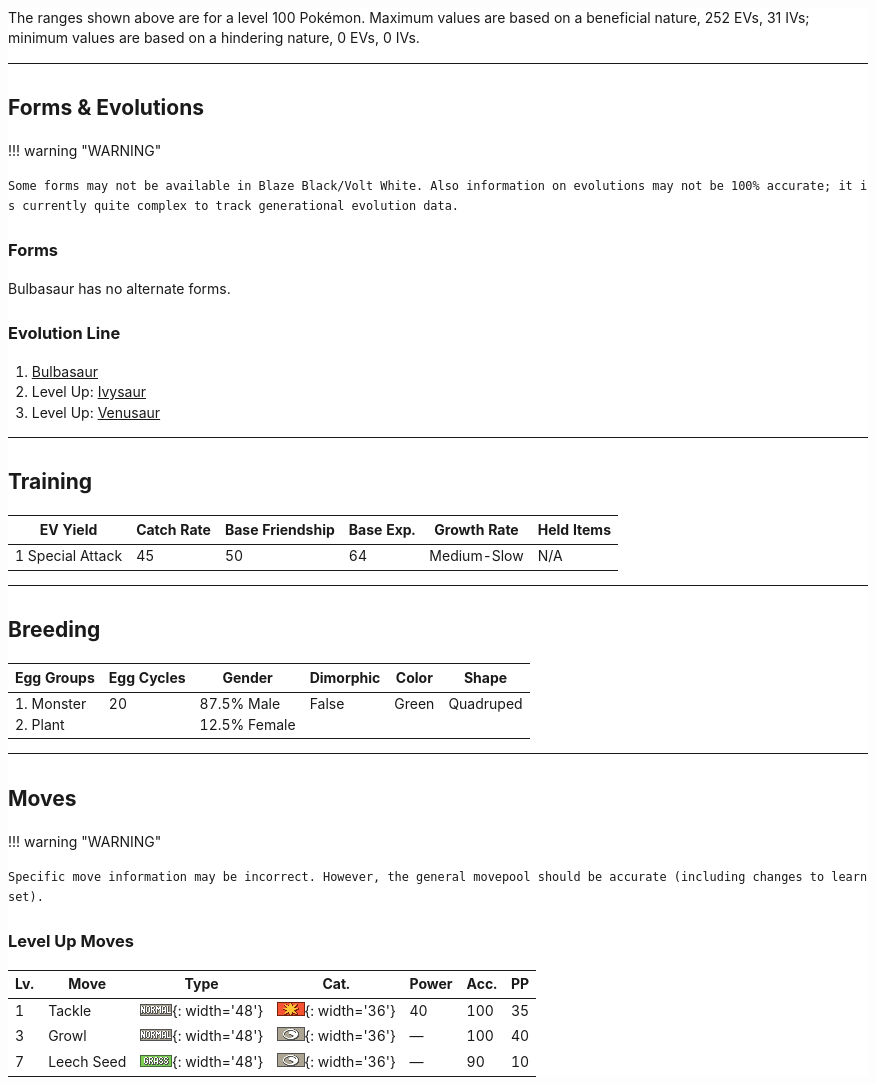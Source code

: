 The ranges shown above are for a level 100 Pokémon. Maximum values are based on a beneficial nature, 252 EVs, 31 IVs; minimum values are based on a hindering nature, 0 EVs, 0 IVs.

---

## Forms & Evolutions

!!! warning "WARNING"

    Some forms may not be available in Blaze Black/Volt White. Also information on evolutions may not be 100% accurate; it is currently quite complex to track generational evolution data.

### Forms

Bulbasaur has no alternate forms.

### Evolution Line

1. [Bulbasaur](bulbasaur.md/)
1. Level Up: [Ivysaur](ivysaur.md/)
1. Level Up: [Venusaur](venusaur.md/)

---

## Training

| EV Yield | Catch Rate | Base Friendship | Base Exp. | Growth Rate | Held Items |
|----------|------------|-----------------|-----------|-------------|------------|
| 1 Special Attack | 45 | 50 | 64 | Medium-Slow | N/A |

---

## Breeding

| Egg Groups | Egg Cycles | Gender | Dimorphic | Color | Shape |
|------------|------------|--------|-----------|-------|-------|
| 1. Monster<br>2. Plant | 20 | 87.5% Male<br>12.5% Female | False | Green | Quadruped |

---

## Moves

!!! warning "WARNING"

    Specific move information may be incorrect. However, the general movepool should be accurate (including changes to learnset).

### Level Up Moves

| Lv. | Move | Type | Cat. | Power | Acc. | PP |
|-----|------|------|------|-------|------|----|
| 1 | Tackle | ![normal](../assets/types/normal.png){: width='48'} | ![physical](../assets/move_category/physical.png){: width='36'} | 40 | 100 | 35 |
| 3 | Growl | ![normal](../assets/types/normal.png){: width='48'} | ![status](../assets/move_category/status.png){: width='36'} | — | 100 | 40 |
| 7 | Leech Seed | ![grass](../assets/types/grass.png){: width='48'} | ![status](../assets/move_category/status.png){: width='36'} | — | 90 | 10 |